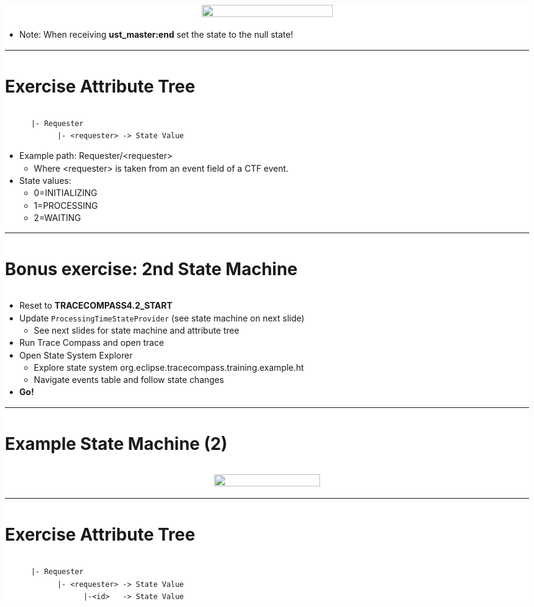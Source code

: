 <center><img src="images/ExerciseStateMachine.png" width="50%" height="50%"/></center>

- Note: When receiving **ust_master:end** set the state to the null state!

---
# Exercise Attribute Tree
##

 
~~~
	  |- Requester
	        |- <requester> -> State Value
~~~

- Example path: Requester/&lt;requester&gt;
	- Where &lt;requester&gt; is taken from an event field of a CTF event.
- State values:
	- 0=INITIALIZING
	- 1=PROCESSING
	- 2=WAITING

---

# Bonus exercise: 2nd State Machine
## 

- Reset to **TRACECOMPASS4.2_START**
- Update `ProcessingTimeStateProvider` (see state machine on next slide)
	- See next slides for state machine and attribute tree
- Run Trace Compass and open trace
- Open State System Explorer
	- Explore state system org.eclipse.tracecompass.training.example.ht 
	- Navigate events table and follow state changes
- **Go!**

---

# Example State Machine (2)
## 

<center><img src="images/ExerciseProcessingStateMachine.png" width="45%" height="45%"/></center>

---
# Exercise Attribute Tree
##

 
~~~
	  |- Requester
	        |- <requester> -> State Value
	              |-<id>   -> State Value
~~~
